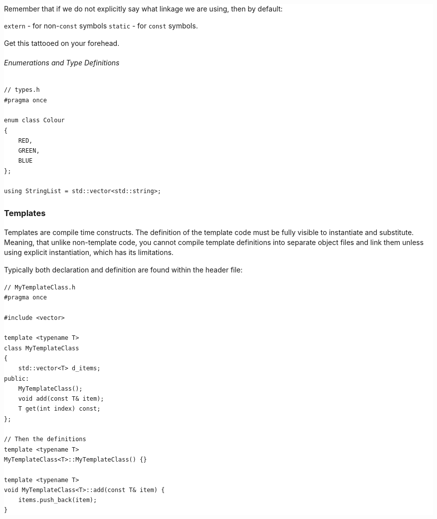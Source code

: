 Remember that if we do not explicitly say what linkage we are using, then by default: 

`extern` - for non-`const` symbols
`static` - for `const` symbols. 

Get this tattooed on your forehead. 

###### Enumerations and Type Definitions
```
// types.h
#pragma once

enum class Colour
{ 
	RED, 
	GREEN, 
	BLUE
};

using StringList = std::vector<std::string>;
```

### Templates 
Templates are compile time constructs. 
The definition of the template code must be fully visible to instantiate and substitute. 
Meaning, that unlike non-template code, you cannot compile template definitions into separate object files and link them unless using explicit instantiation, which has its limitations.

Typically both declaration and definition are found within the header file: 
```
// MyTemplateClass.h
#pragma once

#include <vector> 

template <typename T> 
class MyTemplateClass 
{ 
	std::vector<T> d_items;
public: 
	MyTemplateClass();
	void add(const T& item);
	T get(int index) const;
};

// Then the definitions
template <typename T> 
MyTemplateClass<T>::MyTemplateClass() {}

template <typename T> 
void MyTemplateClass<T>::add(const T& item) {
	items.push_back(item);
}
```

